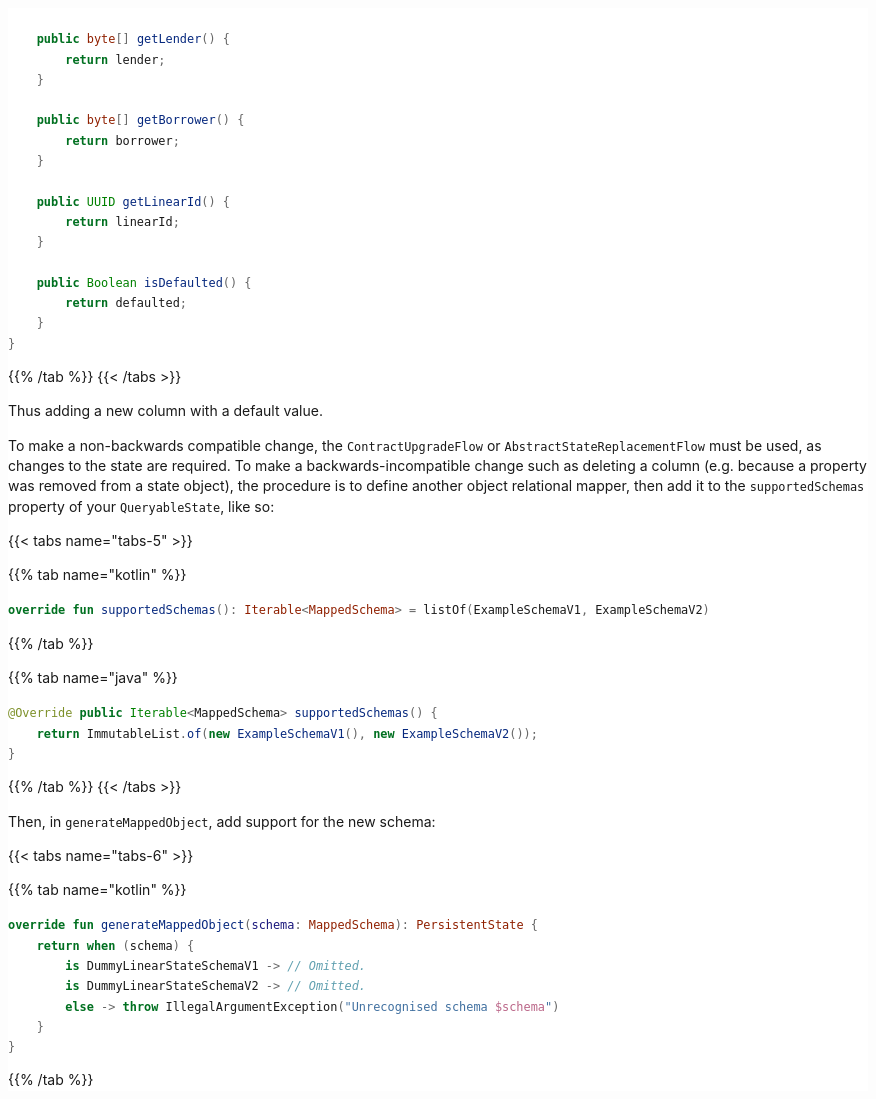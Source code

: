 ```java

    public byte[] getLender() {
        return lender;
    }

    public byte[] getBorrower() {
        return borrower;
    }

    public UUID getLinearId() {
        return linearId;
    }

    public Boolean isDefaulted() {
        return defaulted;
    }
}
```
{{% /tab %}}
{{< /tabs >}}

Thus adding a new column with a default value.

To make a non-backwards compatible change, the `ContractUpgradeFlow` or `AbstractStateReplacementFlow` must be
                used, as changes to the state are required. To make a backwards-incompatible change such as deleting a column (e.g.
                because a property was removed from a state object), the procedure is to define another object relational mapper, then
                add it to the `supportedSchemas` property of your `QueryableState`, like so:


{{< tabs name="tabs-5" >}}


{{% tab name="kotlin" %}}
```kotlin
override fun supportedSchemas(): Iterable<MappedSchema> = listOf(ExampleSchemaV1, ExampleSchemaV2)
```
{{% /tab %}}

{{% tab name="java" %}}
```java
@Override public Iterable<MappedSchema> supportedSchemas() {
    return ImmutableList.of(new ExampleSchemaV1(), new ExampleSchemaV2());
}
```
{{% /tab %}}
{{< /tabs >}}

Then, in `generateMappedObject`, add support for the new schema:


{{< tabs name="tabs-6" >}}


{{% tab name="kotlin" %}}
```kotlin
override fun generateMappedObject(schema: MappedSchema): PersistentState {
    return when (schema) {
        is DummyLinearStateSchemaV1 -> // Omitted.
        is DummyLinearStateSchemaV2 -> // Omitted.
        else -> throw IllegalArgumentException("Unrecognised schema $schema")
    }
}
```
{{% /tab %}}
